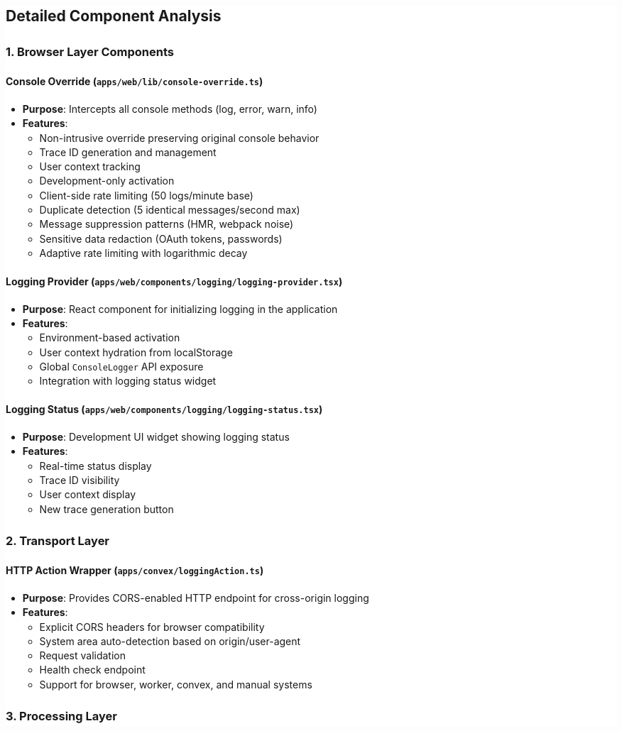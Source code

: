 ## Detailed Component Analysis

### 1. Browser Layer Components

#### Console Override (`apps/web/lib/console-override.ts`)

- **Purpose**: Intercepts all console methods (log, error, warn, info)
- **Features**:
  - Non-intrusive override preserving original console behavior
  - Trace ID generation and management
  - User context tracking
  - Development-only activation
  - Client-side rate limiting (50 logs/minute base)
  - Duplicate detection (5 identical messages/second max)
  - Message suppression patterns (HMR, webpack noise)
  - Sensitive data redaction (OAuth tokens, passwords)
  - Adaptive rate limiting with logarithmic decay

#### Logging Provider (`apps/web/components/logging/logging-provider.tsx`)

- **Purpose**: React component for initializing logging in the application
- **Features**:
  - Environment-based activation
  - User context hydration from localStorage
  - Global `ConsoleLogger` API exposure
  - Integration with logging status widget

#### Logging Status (`apps/web/components/logging/logging-status.tsx`)

- **Purpose**: Development UI widget showing logging status
- **Features**:
  - Real-time status display
  - Trace ID visibility
  - User context display
  - New trace generation button

### 2. Transport Layer

#### HTTP Action Wrapper (`apps/convex/loggingAction.ts`)

- **Purpose**: Provides CORS-enabled HTTP endpoint for cross-origin logging
- **Features**:
  - Explicit CORS headers for browser compatibility
  - System area auto-detection based on origin/user-agent
  - Request validation
  - Health check endpoint
  - Support for browser, worker, convex, and manual systems

### 3. Processing Layer
